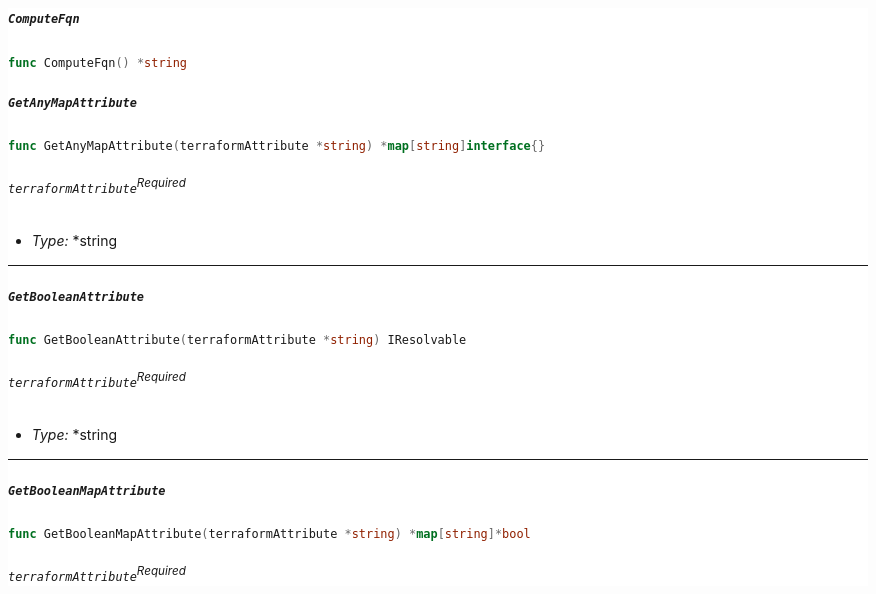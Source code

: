
##### `ComputeFqn` <a name="ComputeFqn" id="@cdktf/provider-gitlab.dataGitlabGroupProvisionedUsers.DataGitlabGroupProvisionedUsersProvisionedUsersOutputReference.computeFqn"></a>

```go
func ComputeFqn() *string
```

##### `GetAnyMapAttribute` <a name="GetAnyMapAttribute" id="@cdktf/provider-gitlab.dataGitlabGroupProvisionedUsers.DataGitlabGroupProvisionedUsersProvisionedUsersOutputReference.getAnyMapAttribute"></a>

```go
func GetAnyMapAttribute(terraformAttribute *string) *map[string]interface{}
```

###### `terraformAttribute`<sup>Required</sup> <a name="terraformAttribute" id="@cdktf/provider-gitlab.dataGitlabGroupProvisionedUsers.DataGitlabGroupProvisionedUsersProvisionedUsersOutputReference.getAnyMapAttribute.parameter.terraformAttribute"></a>

- *Type:* *string

---

##### `GetBooleanAttribute` <a name="GetBooleanAttribute" id="@cdktf/provider-gitlab.dataGitlabGroupProvisionedUsers.DataGitlabGroupProvisionedUsersProvisionedUsersOutputReference.getBooleanAttribute"></a>

```go
func GetBooleanAttribute(terraformAttribute *string) IResolvable
```

###### `terraformAttribute`<sup>Required</sup> <a name="terraformAttribute" id="@cdktf/provider-gitlab.dataGitlabGroupProvisionedUsers.DataGitlabGroupProvisionedUsersProvisionedUsersOutputReference.getBooleanAttribute.parameter.terraformAttribute"></a>

- *Type:* *string

---

##### `GetBooleanMapAttribute` <a name="GetBooleanMapAttribute" id="@cdktf/provider-gitlab.dataGitlabGroupProvisionedUsers.DataGitlabGroupProvisionedUsersProvisionedUsersOutputReference.getBooleanMapAttribute"></a>

```go
func GetBooleanMapAttribute(terraformAttribute *string) *map[string]*bool
```

###### `terraformAttribute`<sup>Required</sup> <a name="terraformAttribute" id="@cdktf/provider-gitlab.dataGitlabGroupProvisionedUsers.DataGitlabGroupProvisionedUsersProvisionedUsersOutputReference.getBooleanMapAttribute.parameter.terraformAttribute"></a>
